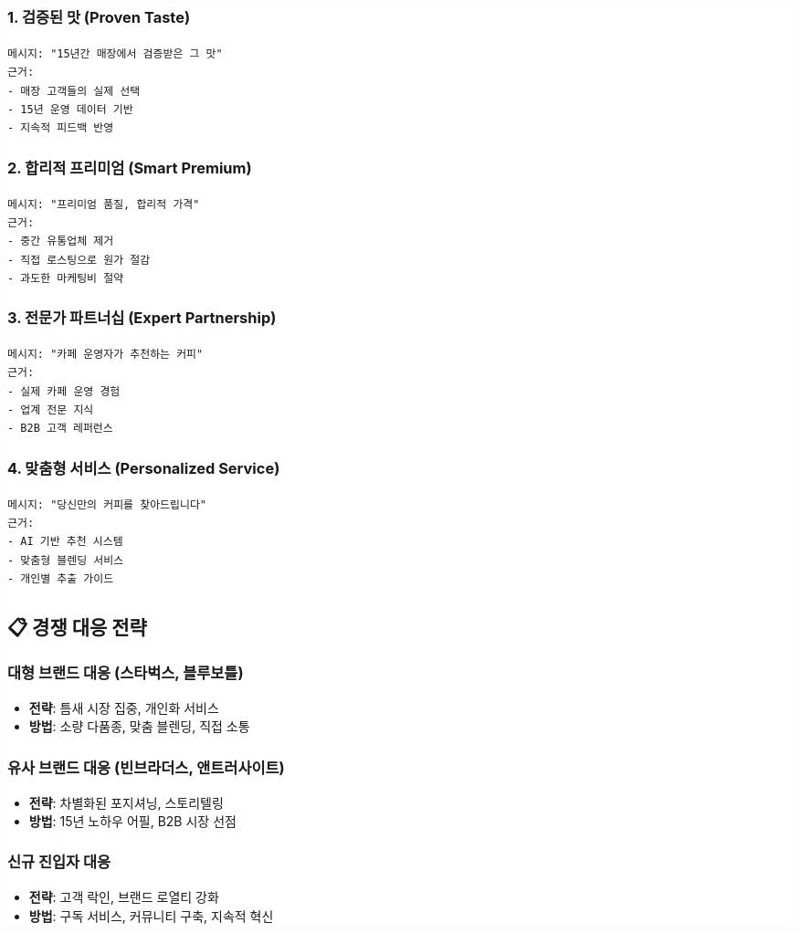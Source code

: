 ### 1. 검증된 맛 (Proven Taste)
```
메시지: "15년간 매장에서 검증받은 그 맛"
근거: 
- 매장 고객들의 실제 선택
- 15년 운영 데이터 기반
- 지속적 피드백 반영
```

### 2. 합리적 프리미엄 (Smart Premium)
```
메시지: "프리미엄 품질, 합리적 가격"
근거:
- 중간 유통업체 제거
- 직접 로스팅으로 원가 절감
- 과도한 마케팅비 절약
```

### 3. 전문가 파트너십 (Expert Partnership)
```
메시지: "카페 운영자가 추천하는 커피"
근거:
- 실제 카페 운영 경험
- 업계 전문 지식
- B2B 고객 레퍼런스
```

### 4. 맞춤형 서비스 (Personalized Service)
```
메시지: "당신만의 커피를 찾아드립니다"
근거:
- AI 기반 추천 시스템
- 맞춤형 블렌딩 서비스
- 개인별 추출 가이드
```

## 📋 경쟁 대응 전략

### 대형 브랜드 대응 (스타벅스, 블루보틀)
- **전략**: 틈새 시장 집중, 개인화 서비스
- **방법**: 소량 다품종, 맞춤 블렌딩, 직접 소통

### 유사 브랜드 대응 (빈브라더스, 앤트러사이트)
- **전략**: 차별화된 포지셔닝, 스토리텔링
- **방법**: 15년 노하우 어필, B2B 시장 선점

### 신규 진입자 대응
- **전략**: 고객 락인, 브랜드 로열티 강화
- **방법**: 구독 서비스, 커뮤니티 구축, 지속적 혁신
